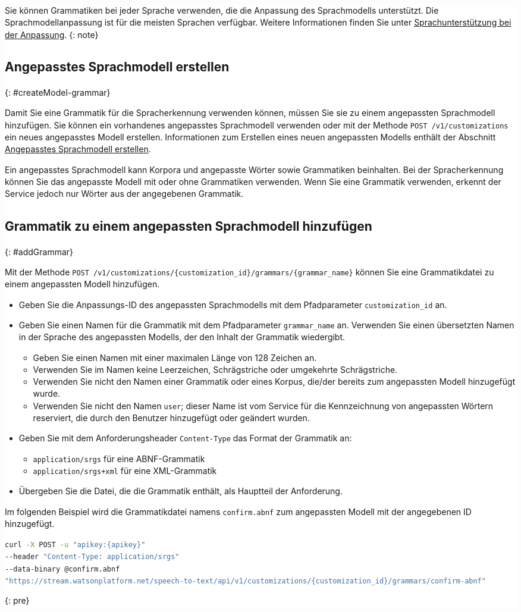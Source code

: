 Sie können Grammatiken bei jeder Sprache verwenden, die die Anpassung des Sprachmodells unterstützt. Die Sprachmodellanpassung ist für die meisten Sprachen verfügbar. Weitere Informationen finden Sie unter [Sprachunterstützung bei der Anpassung](/docs/services/speech-to-text/custom.html#languageSupport).
{: note}

## Angepasstes Sprachmodell erstellen
{: #createModel-grammar}

Damit Sie eine Grammatik für die Spracherkennung verwenden können, müssen Sie sie zu einem angepassten Sprachmodell hinzufügen. Sie können ein vorhandenes angepasstes Sprachmodell verwenden oder mit der Methode `POST /v1/customizations` ein neues angepasstes Modell erstellen. Informationen zum Erstellen eines neuen angepassten Modells enthält der Abschnitt [Angepasstes Sprachmodell erstellen](/docs/services/speech-to-text/language-create.html#createModel-language).

Ein angepasstes Sprachmodell kann Korpora und angepasste Wörter sowie Grammatiken beinhalten. Bei der Spracherkennung können Sie das angepasste Modell mit oder ohne Grammatiken verwenden. Wenn Sie eine Grammatik verwenden, erkennt der Service jedoch nur Wörter aus der angegebenen Grammatik.

## Grammatik zu einem angepassten Sprachmodell hinzufügen
{: #addGrammar}

Mit der Methode `POST /v1/customizations/{customization_id}/grammars/{grammar_name}` können Sie eine Grammatikdatei zu einem angepassten Modell hinzufügen.

-   Geben Sie die Anpassungs-ID des angepassten Sprachmodells mit dem Pfadparameter `customization_id` an.
-   Geben Sie einen Namen für die Grammatik mit dem Pfadparameter `grammar_name` an. Verwenden Sie einen übersetzten Namen in der Sprache des angepassten Modells, der den Inhalt der Grammatik wiedergibt.
    -   Geben Sie einen Namen mit einer maximalen Länge von 128 Zeichen an.
    -   Verwenden Sie im Namen keine Leerzeichen, Schrägstriche oder umgekehrte Schrägstriche.
    -   Verwenden Sie nicht den Namen einer Grammatik oder eines Korpus, die/der bereits zum angepassten Modell hinzugefügt wurde.
    -   Verwenden Sie nicht den Namen `user`; dieser Name ist vom Service für die Kennzeichnung von angepassten Wörtern reserviert, die durch den Benutzer hinzugefügt oder geändert wurden.

-   Geben Sie mit dem Anforderungsheader `Content-Type` das Format der Grammatik an:
    -   `application/srgs` für eine ABNF-Grammatik
    -   `application/srgs+xml` für eine XML-Grammatik

-   Übergeben Sie die Datei, die die Grammatik enthält, als Hauptteil der Anforderung.

Im folgenden Beispiel wird die Grammatikdatei namens `confirm.abnf` zum angepassten Modell mit der angegebenen ID hinzugefügt.

```bash
curl -X POST -u "apikey:{apikey}"
--header "Content-Type: application/srgs"
--data-binary @confirm.abnf
"https://stream.watsonplatform.net/speech-to-text/api/v1/customizations/{customization_id}/grammars/confirm-abnf"
```
{: pre}

